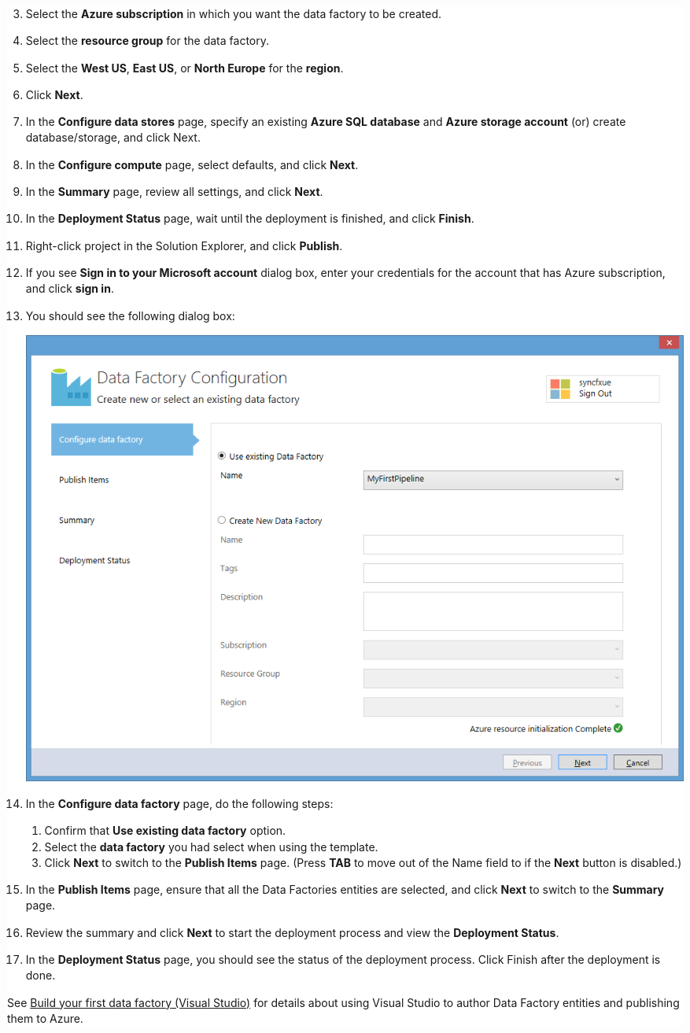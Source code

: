    3. Select the **Azure subscription** in which you want the data factory to be created.
   4. Select the **resource group** for the data factory.
   5. Select the **West US**, **East US**, or **North Europe** for the **region**.
   6. Click **Next**.
6. In the **Configure data stores** page, specify an existing **Azure SQL database** and **Azure storage account** (or) create database/storage, and click Next.
7. In the **Configure compute** page, select defaults, and click **Next**.
8. In the **Summary** page, review all settings, and click **Next**.
9. In the **Deployment Status** page, wait until the deployment is finished, and click **Finish**.
10. Right-click project in the Solution Explorer, and click **Publish**.
11. If you see **Sign in to your Microsoft account** dialog box, enter your credentials for the account that has Azure subscription, and click **sign in**.
12. You should see the following dialog box:

    ![Publish dialog box](./media/data-factory-build-your-first-pipeline-using-vs/publish.png)
13. In the **Configure data factory** page, do the following steps:

    1. Confirm that **Use existing data factory** option.
    2. Select the **data factory** you had select when using the template.
    3. Click **Next** to switch to the **Publish Items** page. (Press **TAB** to move out of the Name field to if the **Next** button is disabled.)
14. In the **Publish Items** page, ensure that all the Data Factories entities are selected, and click **Next** to switch to the **Summary** page.     
15. Review the summary and click **Next** to start the deployment process and view the **Deployment Status**.
16. In the **Deployment Status** page, you should see the status of the deployment process. Click Finish after the deployment is done.

See [Build your first data factory (Visual Studio)](data-factory-build-your-first-pipeline-using-vs.md) for details about using Visual Studio to author Data Factory entities and publishing them to Azure.          
